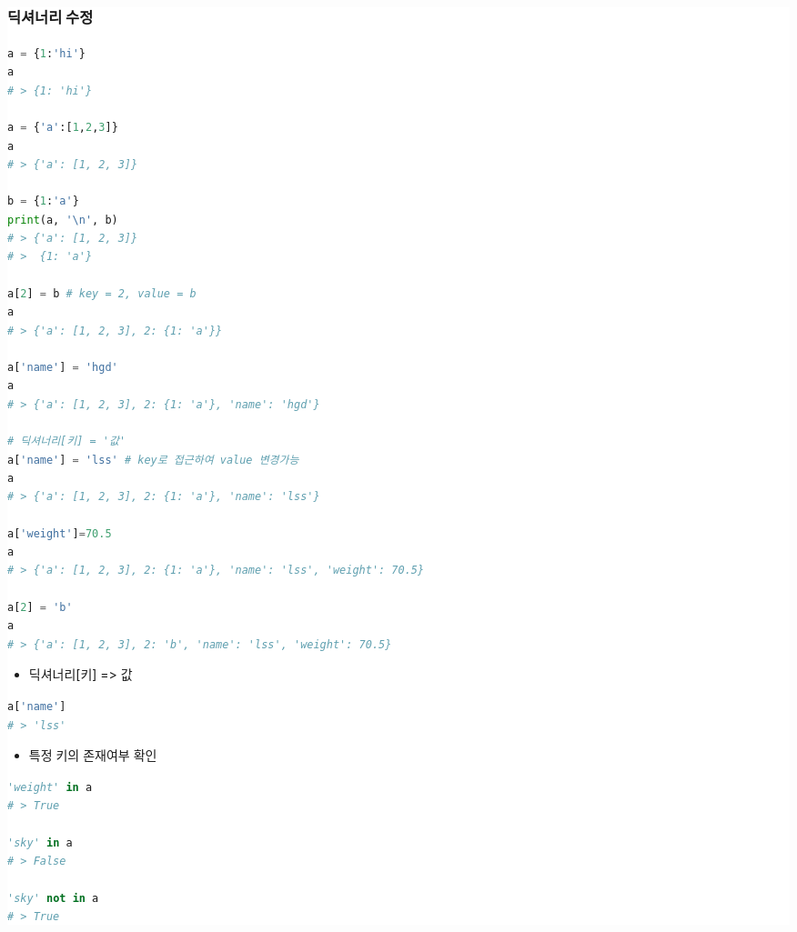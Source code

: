 

### 딕셔너리 수정

```python
a = {1:'hi'}
a
# > {1: 'hi'}

a = {'a':[1,2,3]}
a
# > {'a': [1, 2, 3]}

b = {1:'a'}
print(a, '\n', b)
# > {'a': [1, 2, 3]} 
# >  {1: 'a'}

a[2] = b # key = 2, value = b
a
# > {'a': [1, 2, 3], 2: {1: 'a'}}

a['name'] = 'hgd'
a
# > {'a': [1, 2, 3], 2: {1: 'a'}, 'name': 'hgd'}

# 딕셔너리[키] = '값'
a['name'] = 'lss' # key로 접근하여 value 변경가능
a
# > {'a': [1, 2, 3], 2: {1: 'a'}, 'name': 'lss'}

a['weight']=70.5
a
# > {'a': [1, 2, 3], 2: {1: 'a'}, 'name': 'lss', 'weight': 70.5}

a[2] = 'b'
a
# > {'a': [1, 2, 3], 2: 'b', 'name': 'lss', 'weight': 70.5}
```



- 딕셔너리[키] => 값

```python
a['name']
# > 'lss'
```



- 특정 키의 존재여부 확인

```python
'weight' in a
# > True

'sky' in a
# > False

'sky' not in a
# > True
```
